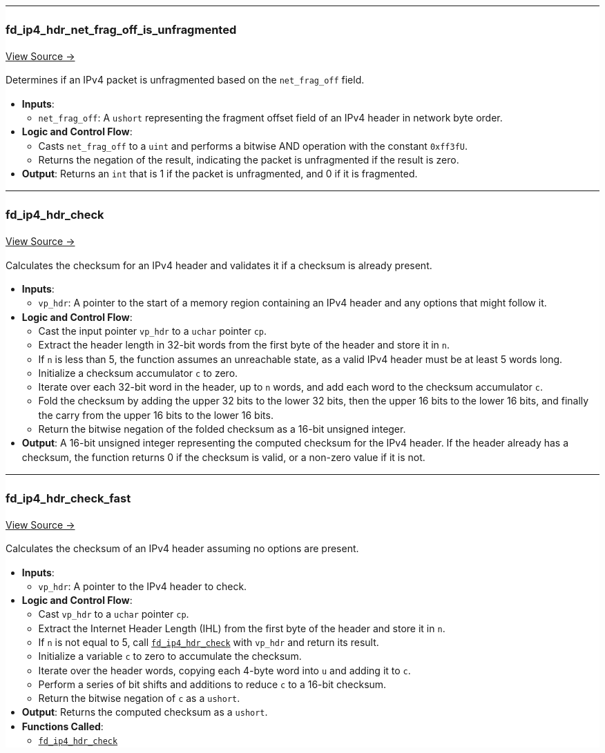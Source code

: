 
---
### fd\_ip4\_hdr\_net\_frag\_off\_is\_unfragmented
[View Source →](<../../../../../src/util/net/fd_ip4.h#L117>)

Determines if an IPv4 packet is unfragmented based on the `net_frag_off` field.
- **Inputs**:
    - `net_frag_off`: A `ushort` representing the fragment offset field of an IPv4 header in network byte order.
- **Logic and Control Flow**:
    - Casts `net_frag_off` to a `uint` and performs a bitwise AND operation with the constant `0xff3fU`.
    - Returns the negation of the result, indicating the packet is unfragmented if the result is zero.
- **Output**: Returns an `int` that is 1 if the packet is unfragmented, and 0 if it is fragmented.


---
### fd\_ip4\_hdr\_check
[View Source →](<../../../../../src/util/net/fd_ip4.h#L131>)

Calculates the checksum for an IPv4 header and validates it if a checksum is already present.
- **Inputs**:
    - ``vp_hdr``: A pointer to the start of a memory region containing an IPv4 header and any options that might follow it.
- **Logic and Control Flow**:
    - Cast the input pointer `vp_hdr` to a `uchar` pointer `cp`.
    - Extract the header length in 32-bit words from the first byte of the header and store it in `n`.
    - If `n` is less than 5, the function assumes an unreachable state, as a valid IPv4 header must be at least 5 words long.
    - Initialize a checksum accumulator `c` to zero.
    - Iterate over each 32-bit word in the header, up to `n` words, and add each word to the checksum accumulator `c`.
    - Fold the checksum by adding the upper 32 bits to the lower 32 bits, then the upper 16 bits to the lower 16 bits, and finally the carry from the upper 16 bits to the lower 16 bits.
    - Return the bitwise negation of the folded checksum as a 16-bit unsigned integer.
- **Output**: A 16-bit unsigned integer representing the computed checksum for the IPv4 header. If the header already has a checksum, the function returns 0 if the checksum is valid, or a non-zero value if it is not.


---
### fd\_ip4\_hdr\_check\_fast
[View Source →](<../../../../../src/util/net/fd_ip4.h#L162>)

Calculates the checksum of an IPv4 header assuming no options are present.
- **Inputs**:
    - `vp_hdr`: A pointer to the IPv4 header to check.
- **Logic and Control Flow**:
    - Cast `vp_hdr` to a `uchar` pointer `cp`.
    - Extract the Internet Header Length (IHL) from the first byte of the header and store it in `n`.
    - If `n` is not equal to 5, call [`fd_ip4_hdr_check`](<#fd_ip4_hdr_check>) with `vp_hdr` and return its result.
    - Initialize a variable `c` to zero to accumulate the checksum.
    - Iterate over the header words, copying each 4-byte word into `u` and adding it to `c`.
    - Perform a series of bit shifts and additions to reduce `c` to a 16-bit checksum.
    - Return the bitwise negation of `c` as a `ushort`.
- **Output**: Returns the computed checksum as a `ushort`.
- **Functions Called**:
    - [`fd_ip4_hdr_check`](<#fd_ip4_hdr_check>)
